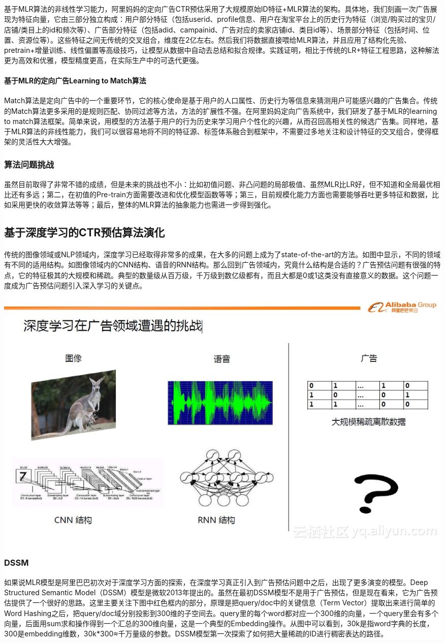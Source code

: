 基于MLR算法的非线性学习能力，阿里妈妈的定向广告CTR预估采用了大规模原始ID特征+MLR算法的架构。具体地，我们刻画一次广告展现为特征向量，它由三部分独立构成：用户部分特征（包括userid、profile信息、用户在淘宝平台上的历史行为特征（浏览/购买过的宝贝/店铺/类目上的id和频次等）、广告部分特征（包括adid、campainid、广告对应的卖家店铺id、类目id等）、场景部分特征（包括时间、位置、资源位等）。这些特征之间无传统的交叉组合，维度在2亿左右。然后我们将数据直接喂给MLR算法，并且应用了结构化先验、pretrain+增量训练、线性偏置等高级技巧，让模型从数据中自动去总结和拟合规律。实践证明，相比于传统的LR+特征工程思路，这种解法更为高效和优雅，模型精度更高，在实际生产中的可迭代更强。

#### 基于MLR的定向广告Learning to Match算法

Match算法是定向广告中的一个重要环节，它的核心使命是基于用户的人口属性、历史行为等信息来猜测用户可能感兴趣的广告集合。传统的Match算法更多采用的是规则匹配、协同过滤等方法，方法的扩展性不强。在阿里妈妈定向广告系统中，我们研发了基于MLR的learning to match算法框架。简单来说，用模型的方法基于用户的行为历史来学习用户个性化的兴趣，从而召回高相关性的候选广告集。同样地，基于MLR算法的非线性能力，我们可以很容易地将不同的特征源、标签体系融合到框架中，不需要过多地关注和设计特征的交叉组合，使得框架的灵活性大大增强。

### 算法问题挑战

虽然目前取得了非常不错的成绩，但是未来的挑战也不小：比如初值问题、非凸问题的局部极值、虽然MLR比LR好，但不知道和全局最优相比还有多远；第二，在初值的Pre-train方面需要改进和优化模型函数等等；第三，目前规模化能力方面也需要能够吞吐更多特征和数据，比如采用更快的收敛算法等等；最后，整体的MLR算法的抽象能力也需进一步得到强化。

## 基于深度学习的CTR预估算法演化

传统的图像领域或NLP领域内，深度学习已经取得非常多的成果，在大多的问题上成为了state-of-the-art的方法。如图中显示，不同的领域有不同的适用结构。如图像领域内的CNN结构、语音的RNN结构。那么回到广告领域内，究竟什么结构是合适的？广告预估问题有很强的特点，它的特征极其的大规模和稀疏。典型的数量级从百万级，千万级到数亿级都有，而且大都是0或1这类没有直接意义的数据。这个问题一度成为广告预估问题引入深入学习的关键点。

![](../../../.gitbook/assets/v2-3da9adf6ccd48638031e703797e9372d_r.jpg)

### DSSM

如果说MLR模型是阿里巴巴初次对于深度学习方面的探索，在深度学习真正引入到广告预估问题中之后，出现了更多演变的模型。Deep Structured Semantic Model（DSSM）模型是微软2013年提出的。虽然在最初DSSM模型不是用于广告预估，但是现在看来，它为广告预估提供了一个很好的思路。这里主要关注下图中红色框内的部分，原理是把query/doc中的关键信息（Term Vector）提取出来进行简单的Word Hashing之后，把query/doc域分别投影到300维的子空间去。query里的每个word都对应一个300维的向量，一个query里会有多个向量，后面用sum求和操作得到一个汇总的300维向量，这是一个典型的Embedding操作。从图中可以看到，30k是指word字典的长度，300是embedding维数，30k\*300≈千万量级的参数。DSSM模型第一次探索了如何把大量稀疏的ID进行稠密表达的路径。
